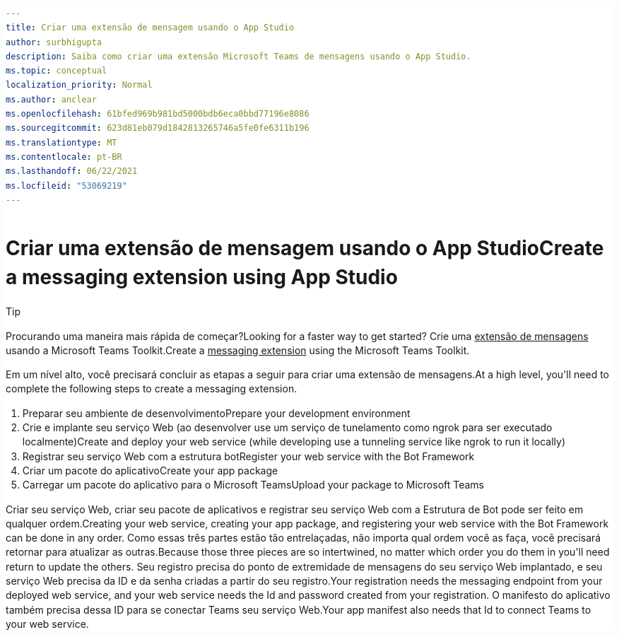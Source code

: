 ```yaml
---
title: Criar uma extensão de mensagem usando o App Studio
author: surbhigupta
description: Saiba como criar uma extensão Microsoft Teams de mensagens usando o App Studio.
ms.topic: conceptual
localization_priority: Normal
ms.author: anclear
ms.openlocfilehash: 61bfed969b981bd5000bdb6eca0bbd77196e8086
ms.sourcegitcommit: 623d81eb079d1842813265746a5fe0fe6311b196
ms.translationtype: MT
ms.contentlocale: pt-BR
ms.lasthandoff: 06/22/2021
ms.locfileid: "53069219"
---
```

# <a name="create-a-messaging-extension-using-app-studio"></a><span data-ttu-id="f1b7d-103">Criar uma extensão de mensagem usando o App Studio</span><span class="sxs-lookup"><span data-stu-id="f1b7d-103">Create a messaging extension using App Studio</span></span>

> [!TIP]
> <span data-ttu-id="f1b7d-104">Procurando uma maneira mais rápida de começar?</span><span class="sxs-lookup"><span data-stu-id="f1b7d-104">Looking for a faster way to get started?</span></span> <span data-ttu-id="f1b7d-105">Crie uma [extensão de mensagens](../build-your-first-app/build-messaging-extension.md) usando a Microsoft Teams Toolkit.</span><span class="sxs-lookup"><span data-stu-id="f1b7d-105">Create a [messaging extension](../build-your-first-app/build-messaging-extension.md) using the Microsoft Teams Toolkit.</span></span>

<span data-ttu-id="f1b7d-106">Em um nível alto, você precisará concluir as etapas a seguir para criar uma extensão de mensagens.</span><span class="sxs-lookup"><span data-stu-id="f1b7d-106">At a high level, you'll need to complete the following steps to create a messaging extension.</span></span>

1. <span data-ttu-id="f1b7d-107">Preparar seu ambiente de desenvolvimento</span><span class="sxs-lookup"><span data-stu-id="f1b7d-107">Prepare your development environment</span></span>
2. <span data-ttu-id="f1b7d-108">Crie e implante seu serviço Web (ao desenvolver use um serviço de tunelamento como ngrok para ser executado localmente)</span><span class="sxs-lookup"><span data-stu-id="f1b7d-108">Create and deploy your web service (while developing use a tunneling service like ngrok to run it locally)</span></span>
3. <span data-ttu-id="f1b7d-109">Registrar seu serviço Web com a estrutura bot</span><span class="sxs-lookup"><span data-stu-id="f1b7d-109">Register your web service with the Bot Framework</span></span>
4. <span data-ttu-id="f1b7d-110">Criar um pacote do aplicativo</span><span class="sxs-lookup"><span data-stu-id="f1b7d-110">Create your app package</span></span>
5. <span data-ttu-id="f1b7d-111">Carregar um pacote do aplicativo para o Microsoft Teams</span><span class="sxs-lookup"><span data-stu-id="f1b7d-111">Upload your package to Microsoft Teams</span></span>

<span data-ttu-id="f1b7d-112">Criar seu serviço Web, criar seu pacote de aplicativos e registrar seu serviço Web com a Estrutura de Bot pode ser feito em qualquer ordem.</span><span class="sxs-lookup"><span data-stu-id="f1b7d-112">Creating your web service, creating your app package, and registering your web service with the Bot Framework can be done in any order.</span></span> <span data-ttu-id="f1b7d-113">Como essas três partes estão tão entrelaçadas, não importa qual ordem você as faça, você precisará retornar para atualizar as outras.</span><span class="sxs-lookup"><span data-stu-id="f1b7d-113">Because those three pieces are so intertwined, no matter which order you do them in you'll need return to update the others.</span></span> <span data-ttu-id="f1b7d-114">Seu registro precisa do ponto de extremidade de mensagens do seu serviço Web implantado, e seu serviço Web precisa da ID e da senha criadas a partir do seu registro.</span><span class="sxs-lookup"><span data-stu-id="f1b7d-114">Your registration needs the messaging endpoint from your deployed web service, and your web service needs the Id and password created from your registration.</span></span> <span data-ttu-id="f1b7d-115">O manifesto do aplicativo também precisa dessa ID para se conectar Teams seu serviço Web.</span><span class="sxs-lookup"><span data-stu-id="f1b7d-115">Your app manifest also needs that Id to connect Teams to your web service.</span></span>